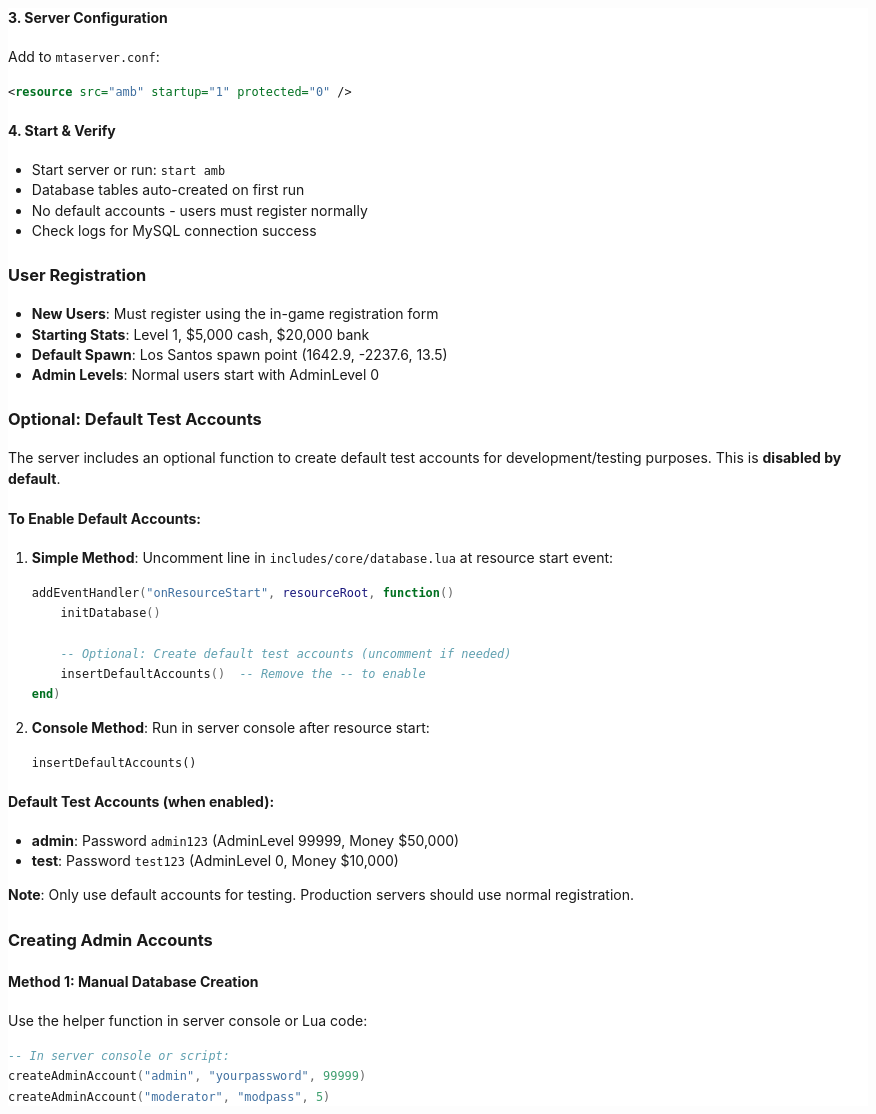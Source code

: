    ```lua
   ```

#### 3. Server Configuration  
Add to `mtaserver.conf`:
```xml
<resource src="amb" startup="1" protected="0" />
```

#### 4. Start & Verify
- Start server or run: `start amb`
- Database tables auto-created on first run
- No default accounts - users must register normally
- Check logs for MySQL connection success

### User Registration
- **New Users**: Must register using the in-game registration form
- **Starting Stats**: Level 1, $5,000 cash, $20,000 bank
- **Default Spawn**: Los Santos spawn point (1642.9, -2237.6, 13.5)
- **Admin Levels**: Normal users start with AdminLevel 0

### Optional: Default Test Accounts
The server includes an optional function to create default test accounts for development/testing purposes. This is **disabled by default**.

#### To Enable Default Accounts:
1. **Simple Method**: Uncomment line in `includes/core/database.lua` at resource start event:
   ```lua
   addEventHandler("onResourceStart", resourceRoot, function()
       initDatabase()
       
       -- Optional: Create default test accounts (uncomment if needed)
       insertDefaultAccounts()  -- Remove the -- to enable
   end)
   ```

2. **Console Method**: Run in server console after resource start:
   ```
   insertDefaultAccounts()
   ```

#### Default Test Accounts (when enabled):
- **admin**: Password `admin123` (AdminLevel 99999, Money $50,000)
- **test**: Password `test123` (AdminLevel 0, Money $10,000)

**Note**: Only use default accounts for testing. Production servers should use normal registration.

### Creating Admin Accounts

#### Method 1: Manual Database Creation
Use the helper function in server console or Lua code:
```lua
-- In server console or script:
createAdminAccount("admin", "yourpassword", 99999)
createAdminAccount("moderator", "modpass", 5)
```
